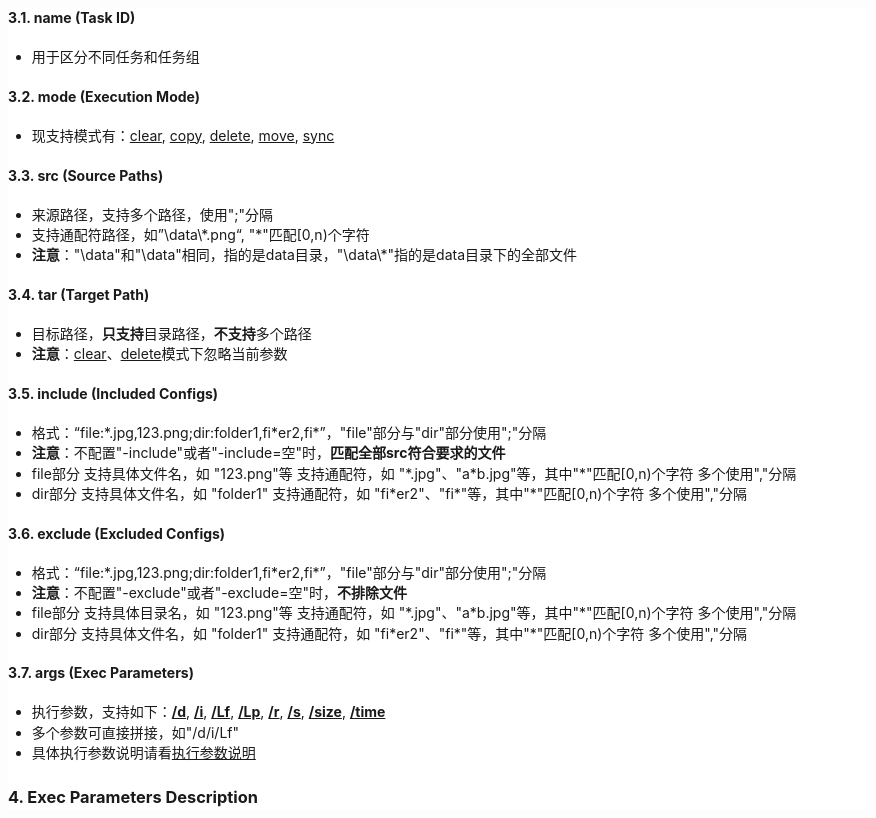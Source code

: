 #### <span id="name">3.1. name (Task ID)<span>

- 用于区分不同任务和任务组

#### <span id="mode">3.2. mode (Execution Mode)<span>

- 现支持模式有：[clear](#clear), [copy](#copy), [delete](#delete), [move](#move), [sync](#sync)

#### <span id="src">3.3. src (Source Paths)<span>

- 来源路径，支持多个路径，使用";"分隔
- 支持通配符路径，如”\data\\*.png“, "\*"匹配[0,n)个字符
- **注意**："\data"和"\data\"相同，指的是data目录，"\data\\*"指的是data目录下的全部文件

#### <span id="tar">3.4. tar (Target Path)<span>

- 目标路径，**只支持**目录路径，**不支持**多个路径
- **注意**：[clear](#clear)、[delete](#delete)模式下忽略当前参数

#### <span id="include">3.5. include (Included Configs)<span>

- 格式：“file:\*.jpg,123.png;dir:folder1,fi\*er2,fi\*”，"file"部分与"dir"部分使用";"分隔
- **注意**：不配置"-include"或者"-include=空"时，**匹配全部src符合要求的文件**		
- file部分
	支持具体文件名，如 "123.png"等
	支持通配符，如 "\*.jpg"、"a\*b.jpg"等，其中"\*"匹配[0,n)个字符
	多个使用","分隔
- dir部分
	支持具体文件名，如 "folder1"
	支持通配符，如 "fi\*er2"、"fi\*"等，其中"\*"匹配[0,n)个字符
	多个使用","分隔

#### <span id="exclude">3.6. exclude (Excluded Configs)<span>

- 格式：“file:\*.jpg,123.png;dir:folder1,fi\*er2,fi\*”，"file"部分与"dir"部分使用";"分隔
- **注意**：不配置"-exclude"或者"-exclude=空"时，**不排除文件**		
- file部分
	支持具体目录名，如 "123.png"等
	支持通配符，如 "\*.jpg"、"a\*b.jpg"等，其中"\*"匹配[0,n)个字符
	多个使用","分隔
- dir部分
	支持具体文件名，如 "folder1"
	支持通配符，如 "fi\*er2"、"fi\*"等，其中"\*"匹配[0,n)个字符
	多个使用","分隔

#### <span id="args">3.7. args (Exec Parameters)<span>

- 执行参数，支持如下：**[/d](#/d)**,	**[/i](#/i)**,	**[/Lf](#/Lf)**,	**[/Lp](#/Lp)**,	**[/r](#/r)**,	**[/s](#/s)**,	**[/size](#/size)**,	**[/time](#/time)**
- 多个参数可直接拼接，如"/d/i/Lf"
- 具体执行参数说明请看[执行参数说明](#a3.4)

### <span id="a3.4">4. Exec Parameters Description<span>
